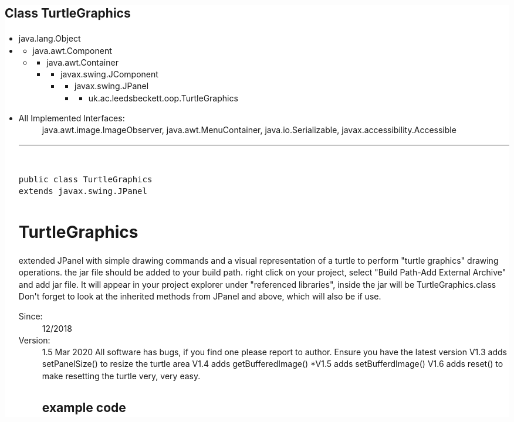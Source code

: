 
<h2 title="Class TurtleGraphics" class="title">Class TurtleGraphics</h2>
</div>
<div class="contentContainer">
<ul class="inheritance">
<li>java.lang.Object</li>
<li>
<ul class="inheritance">
<li>java.awt.Component</li>
<li>
<ul class="inheritance">
<li>java.awt.Container</li>
<li>
<ul class="inheritance">
<li>javax.swing.JComponent</li>
<li>
<ul class="inheritance">
<li>javax.swing.JPanel</li>
<li>
<ul class="inheritance">
<li>uk.ac.leedsbeckett.oop.TurtleGraphics</li>
</ul>
</li>
</ul>
</li>
</ul>
</li>
</ul>
</li>
</ul>
</li>
</ul>
<div class="description">
<ul class="blockList">
<li class="blockList">
<dl>
<dt>All Implemented Interfaces:</dt>
<dd>java.awt.image.ImageObserver, java.awt.MenuContainer, java.io.Serializable, javax.accessibility.Accessible</dd>
</dl>
<hr>
<br>
<pre>public class <span class="typeNameLabel">TurtleGraphics</span>
extends javax.swing.JPanel</pre>
<div class="block"><h1>TurtleGraphics</h1>
 extended JPanel with simple drawing commands and a visual representation of a turtle to perform "turtle graphics" drawing operations.
 the jar file should be added to your build path.
 right click on your project, select "Build Path-Add External Archive" and add jar file.
 It will appear in your project explorer under "referenced libraries", inside the jar will be TurtleGraphics.class
 Don't forget to look at the inherited methods from JPanel and above, which will also be if use.</div>
<dl>
<dt><span class="simpleTagLabel">Since:</span></dt>
<dd>12/2018</dd>
<dt><span class="simpleTagLabel">Version:</span></dt>
<dd>1.5 Mar 2020
 All software has bugs, if you find one please report to author. Ensure you have the latest version
 V1.3 adds setPanelSize() to resize the turtle area
 V1.4 adds getBufferedImage()
 *V1.5 adds setBufferdImage()
 V1.6 adds reset() to make resetting the turtle very, very easy.
<h2> example code </h2>